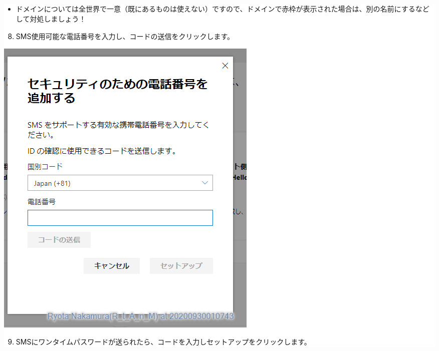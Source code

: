 * ドメインについては全世界で一意（既にあるものは使えない）ですので、ドメインで赤枠が表示された場合は、別の名前にするなどして対処しましょう！

8. SMS使用可能な電話番号を入力し、コードの送信をクリックします。

![](pasteimage/2020-09-30-01-08-26.png)

9. SMSにワンタイムパスワードが送られたら、コードを入力しセットアップをクリックします。
